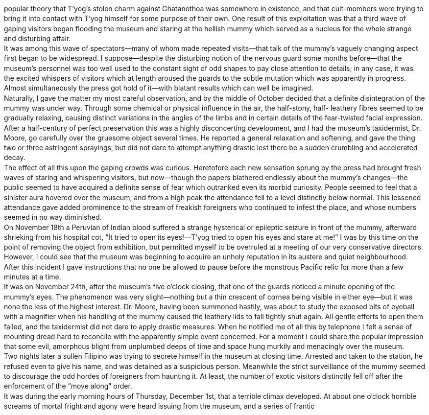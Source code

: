 popular theory that T’yog’s stolen charm against Ghatanothoa was somewhere in
existence, and that cult-members were trying to bring it into contact with
T’yog himself for some purpose of their own. One result of this exploitation
was that a third wave of gaping visitors began flooding the museum and staring
at the hellish mummy which served as a nucleus for the whole strange and
disturbing affair.  
It was among this wave of spectators—many of whom made repeated visits—that
talk of the mummy’s vaguely changing aspect first began to be widespread. I
suppose—despite the disturbing notion of the nervous guard some months
before—that the museum’s personnel was too well used to the constant sight of
odd shapes to pay close attention to details; in any case, it was the excited
whispers of visitors which at length aroused the guards to the subtle mutation
which was apparently in progress. Almost simultaneously the press got hold of
it—with blatant results which can well be imagined.  
Naturally, I gave the matter my most careful observation, and by the middle of
October decided that a definite disintegration of the mummy was under way.
Through some chemical or physical influence in the air, the half-stony, half-
leathery fibres seemed to be gradually relaxing, causing distinct variations
in the angles of the limbs and in certain details of the fear-twisted facial
expression. After a half-century of perfect preservation this was a highly
disconcerting development, and I had the museum’s taxidermist, Dr. Moore, go
carefully over the gruesome object several times. He reported a general
relaxation and softening, and gave the thing two or three astringent
sprayings, but did not dare to attempt anything drastic lest there be a sudden
crumbling and accelerated decay.  
The effect of all this upon the gaping crowds was curious. Heretofore each new
sensation sprung by the press had brought fresh waves of staring and
whispering visitors, but now—though the papers blathered endlessly about the
mummy’s changes—the public seemed to have acquired a definite sense of fear
which outranked even its morbid curiosity. People seemed to feel that a
sinister aura hovered over the museum, and from a high peak the attendance
fell to a level distinctly below normal. This lessened attendance gave added
prominence to the stream of freakish foreigners who continued to infest the
place, and whose numbers seemed in no way diminished.  
On November 18th a Peruvian of Indian blood suffered a strange hysterical or
epileptic seizure in front of the mummy, afterward shrieking from his hospital
cot, “It tried to open its eyes!—T’yog tried to open his eyes and stare at
me!” I was by this time on the point of removing the object from exhibition,
but permitted myself to be overruled at a meeting of our very conservative
directors. However, I could see that the museum was beginning to acquire an
unholy reputation in its austere and quiet neighbourhood. After this incident
I gave instructions that no one be allowed to pause before the monstrous
Pacific relic for more than a few minutes at a time.  
It was on November 24th, after the museum’s five o’clock closing, that one of
the guards noticed a minute opening of the mummy’s eyes. The phenomenon was
very slight—nothing but a thin crescent of cornea being visible in either
eye—but it was none the less of the highest interest. Dr. Moore, having been
summoned hastily, was about to study the exposed bits of eyeball with a
magnifier when his handling of the mummy caused the leathery lids to fall
tightly shut again. All gentle efforts to open them failed, and the
taxidermist did not dare to apply drastic measures. When he notified me of all
this by telephone I felt a sense of mounting dread hard to reconcile with the
apparently simple event concerned. For a moment I could share the popular
impression that some evil, amorphous blight from unplumbed deeps of time and
space hung murkily and menacingly over the museum.  
Two nights later a sullen Filipino was trying to secrete himself in the museum
at closing time. Arrested and taken to the station, he refused even to give
his name, and was detained as a suspicious person. Meanwhile the strict
surveillance of the mummy seemed to discourage the odd hordes of foreigners
from haunting it. At least, the number of exotic visitors distinctly fell off
after the enforcement of the “move along” order.  
It was during the early morning hours of Thursday, December 1st, that a
terrible climax developed. At about one o’clock horrible screams of mortal
fright and agony were heard issuing from the museum, and a series of frantic